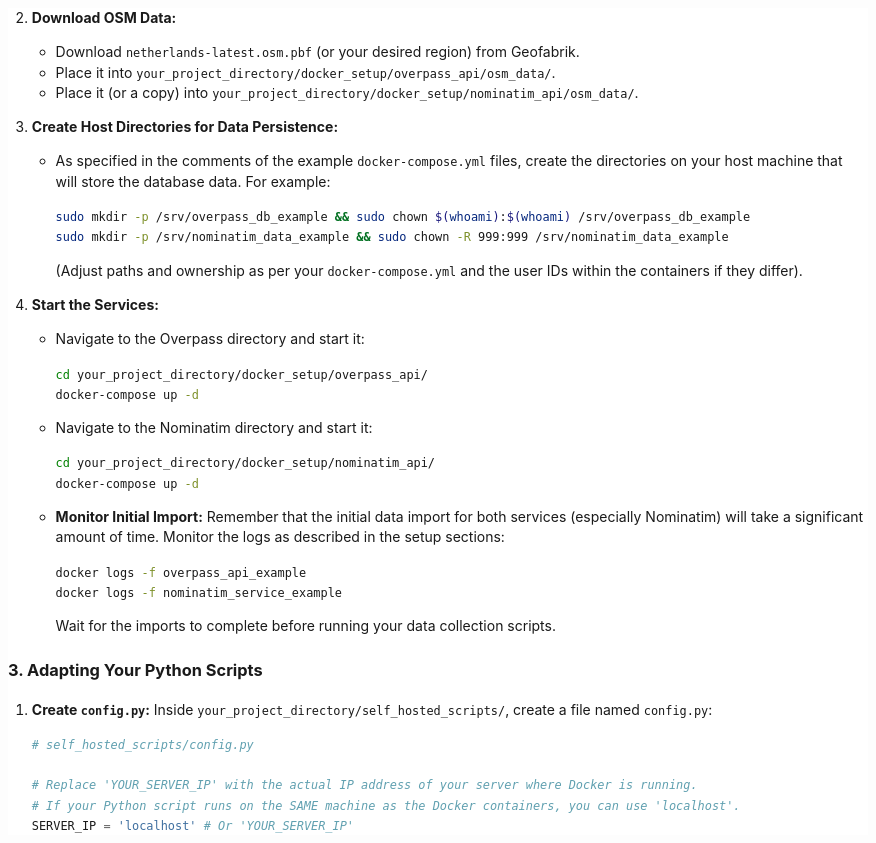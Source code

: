 2.  **Download OSM Data:**
    *   Download `netherlands-latest.osm.pbf` (or your desired region) from Geofabrik.
    *   Place it into `your_project_directory/docker_setup/overpass_api/osm_data/`.
    *   Place it (or a copy) into `your_project_directory/docker_setup/nominatim_api/osm_data/`.

3.  **Create Host Directories for Data Persistence:**
    *   As specified in the comments of the example `docker-compose.yml` files, create the directories on your host machine that will store the database data. For example:
        ```bash
        sudo mkdir -p /srv/overpass_db_example && sudo chown $(whoami):$(whoami) /srv/overpass_db_example
        sudo mkdir -p /srv/nominatim_data_example && sudo chown -R 999:999 /srv/nominatim_data_example
        ```
        (Adjust paths and ownership as per your `docker-compose.yml` and the user IDs within the containers if they differ).

4.  **Start the Services:**
    *   Navigate to the Overpass directory and start it:
        ```bash
        cd your_project_directory/docker_setup/overpass_api/
        docker-compose up -d
        ```
    *   Navigate to the Nominatim directory and start it:
        ```bash
        cd your_project_directory/docker_setup/nominatim_api/
        docker-compose up -d 
        ```
    *   **Monitor Initial Import:** Remember that the initial data import for both services (especially Nominatim) will take a significant amount of time. Monitor the logs as described in the setup sections:
        ```bash
        docker logs -f overpass_api_example
        docker logs -f nominatim_service_example 
        ```
        Wait for the imports to complete before running your data collection scripts.

### 3. Adapting Your Python Scripts

1.  **Create `config.py`:**
    Inside `your_project_directory/self_hosted_scripts/`, create a file named `config.py`:

    ```python
    # self_hosted_scripts/config.py

    # Replace 'YOUR_SERVER_IP' with the actual IP address of your server where Docker is running.
    # If your Python script runs on the SAME machine as the Docker containers, you can use 'localhost'.
    SERVER_IP = 'localhost' # Or 'YOUR_SERVER_IP'
